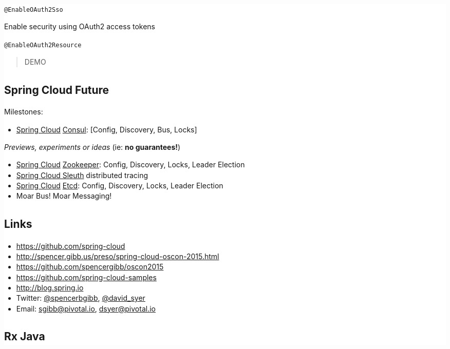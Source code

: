 ```
@EnableOAuth2Sso
```
Enable security using OAuth2 access tokens

```
@EnableOAuth2Resource
```

<blockquote>DEMO</blockquote> 



## Spring Cloud Future

Milestones:

* [Spring Cloud](https://github.com/spring-cloud/spring-cloud-consul) [Consul](http://consul.io): [Config, Discovery, Bus, Locks]

_Previews, experiments or ideas_ (ie: **no guarantees!**)

* [Spring Cloud](https://github.com/spring-cloud/spring-cloud-zookeeper) [Zookeeper](http://zookeeper.apache.org): Config, Discovery, Locks, Leader Election
* [Spring Cloud Sleuth](https://github.com/spring-cloud-incubator/spring-cloud-sleuth) distributed tracing
* [Spring Cloud](https://github.com/spring-cloud-incubator/spring-cloud-etcd) [Etcd](https://github.com/coreos/etcd): Config, Discovery, Locks, Leader Election
* Moar Bus! Moar Messaging!




## Links

* https://github.com/spring-cloud
* http://spencer.gibb.us/preso/spring-cloud-oscon-2015.html
* https://github.com/spencergibb/oscon2015
* https://github.com/spring-cloud-samples
* http://blog.spring.io
* Twitter: [@spencerbgibb](http://twitter.com/spencerbgibb), [@david_syer](http://twitter.com/david_syer)
* Email: sgibb@pivotal.io, dsyer@pivotal.io


## Rx Java

<style>img[alt=rx-logo] { width: 15%; float: right; }</style>

